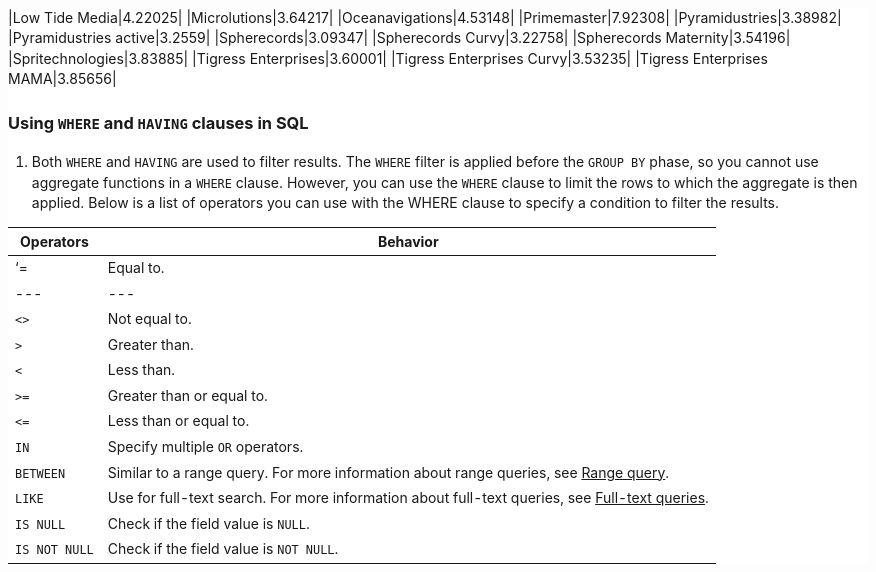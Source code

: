 |Low Tide Media|4.22025|
|Microlutions|3.64217|
|Oceanavigations|4.53148|
|Primemaster|7.92308|
|Pyramidustries|3.38982|
|Pyramidustries active|3.2559|
|Spherecords|3.09347|
|Spherecords Curvy|3.22758|
|Spherecords Maternity|3.54196|
|Spritechnologies|3.83885|
|Tigress Enterprises|3.60001|
|Tigress Enterprises Curvy|3.53235|
|Tigress Enterprises MAMA|3.85656|

### Using `WHERE` and `HAVING` clauses in SQL

1. Both ``WHERE`` and ``HAVING`` are used to filter results. The ``WHERE`` filter is applied before the ``GROUP BY`` phase, so you cannot use aggregate functions in a ``WHERE`` clause. However, you can use the ``WHERE`` clause to limit the rows to which the aggregate is then applied. Below is a list of operators you can use with the WHERE clause to specify a condition to filter the results.

|Operators|Behavior|
|---|---|
|‘=|Equal to.|
|---|---|
|`<>`|Not equal to.|
|`>`|Greater than.|
|`<`|Less than.|
|`>=`|Greater than or equal to.|
|`<=`|Less than or equal to.|
|`IN`|Specify multiple `OR` operators.|
|`BETWEEN`|Similar to a range query. For more information about range queries, see [Range query](https://opensearch.org/docs/latest/opensearch/query-dsl/term#range).|
|`LIKE`|Use for full-text search. For more information about full-text queries, see [Full-text queries](https://opensearch.org/docs/latest/opensearch/query-dsl/full-text/index).|
|`IS NULL`|Check if the field value is `NULL`.|
|`IS NOT NULL`|Check if the field value is `NOT NULL`.|
